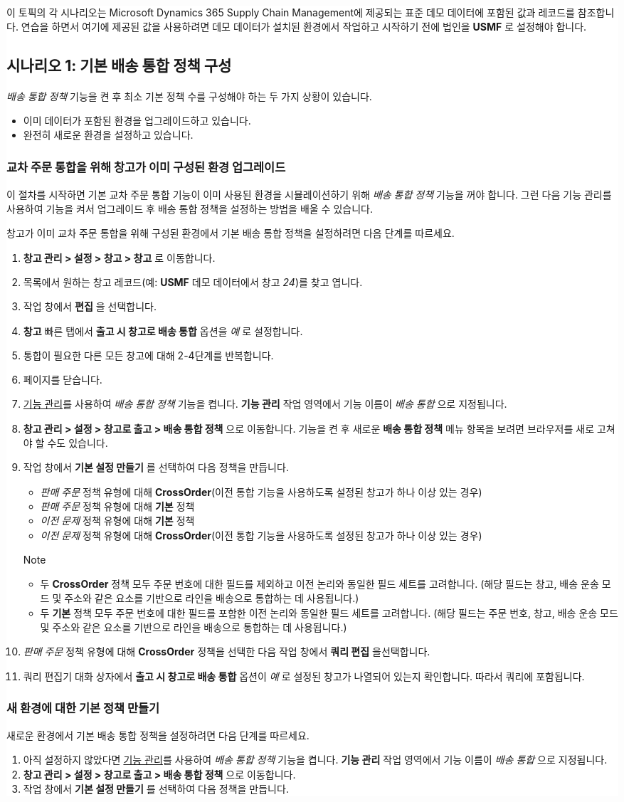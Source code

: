 이 토픽의 각 시나리오는 Microsoft Dynamics 365 Supply Chain Management에 제공되는 표준 데모 데이터에 포함된 값과 레코드를 참조합니다. 연습을 하면서 여기에 제공된 값을 사용하려면 데모 데이터가 설치된 환경에서 작업하고 시작하기 전에 법인을 **USMF** 로 설정해야 합니다.

## <a name="scenario-1-configure-default-shipment-consolidation-policies"></a><a name="scenario-1"></a>시나리오 1: 기본 배송 통합 정책 구성

*배송 통합 정책* 기능을 켠 후 최소 기본 정책 수를 구성해야 하는 두 가지 상황이 있습니다.

- 이미 데이터가 포함된 환경을 업그레이드하고 있습니다.
- 완전히 새로운 환경을 설정하고 있습니다.

### <a name="upgrade-an-environment-where-warehouses-are-already-configured-for-cross-order-consolidation"></a>교차 주문 통합을 위해 창고가 이미 구성된 환경 업그레이드

이 절차를 시작하면 기본 교차 주문 통합 기능이 이미 사용된 환경을 시뮬레이션하기 위해 *배송 통합 정책* 기능을 꺼야 합니다. 그런 다음 기능 관리를 사용하여 기능을 켜서 업그레이드 후 배송 통합 정책을 설정하는 방법을 배울 수 있습니다.

창고가 이미 교차 주문 통합을 위해 구성된 환경에서 기본 배송 통합 정책을 설정하려면 다음 단계를 따르세요.

1. **창고 관리 \> 설정 \> 창고 \> 창고** 로 이동합니다.
1. 목록에서 원하는 창고 레코드(예: **USMF** 데모 데이터에서 창고 *24*)를 찾고 엽니다.
1. 작업 창에서 **편집** 을 선택합니다.
1. **창고** 빠른 탭에서 **출고 시 창고로 배송 통합** 옵션을 *예* 로 설정합니다.
1. 통합이 필요한 다른 모든 창고에 대해 2-4단계를 반복합니다.
1. 페이지를 닫습니다.
1. [기능 관리](../../fin-ops-core/fin-ops/get-started/feature-management/feature-management-overview.md)를 사용하여 *배송 통합 정책* 기능을 켭니다. **기능 관리** 작업 영역에서 기능 이름이 *배송 통합* 으로 지정됩니다.
1. **창고 관리 \> 설정 \> 창고로 출고 \> 배송 통합 정책** 으로 이동합니다. 기능을 켠 후 새로운 **배송 통합 정책** 메뉴 항목을 보려면 브라우저를 새로 고쳐야 할 수도 있습니다.
1. 작업 창에서 **기본 설정 만들기** 를 선택하여 다음 정책을 만듭니다.

    - *판매 주문* 정책 유형에 대해 **CrossOrder**(이전 통합 기능을 사용하도록 설정된 창고가 하나 이상 있는 경우)
    - *판매 주문* 정책 유형에 대해 **기본** 정책
    - *이전 문제* 정책 유형에 대해 **기본** 정책
    - *이전 문제* 정책 유형에 대해 **CrossOrder**(이전 통합 기능을 사용하도록 설정된 창고가 하나 이상 있는 경우)

    > [!NOTE]
    > - 두 **CrossOrder** 정책 모두 주문 번호에 대한 필드를 제외하고 이전 논리와 동일한 필드 세트를 고려합니다. (해당 필드는 창고, 배송 운송 모드 및 주소와 같은 요소를 기반으로 라인을 배송으로 통합하는 데 사용됩니다.)
    > - 두 **기본** 정책 모두 주문 번호에 대한 필드를 포함한 이전 논리와 동일한 필드 세트를 고려합니다. (해당 필드는 주문 번호, 창고, 배송 운송 모드 및 주소와 같은 요소를 기반으로 라인을 배송으로 통합하는 데 사용됩니다.)

1. *판매 주문* 정책 유형에 대해 **CrossOrder** 정책을 선택한 다음 작업 창에서 **쿼리 편집** 을선택합니다.
1. 쿼리 편집기 대화 상자에서 **출고 시 창고로 배송 통합** 옵션이 *예* 로 설정된 창고가 나열되어 있는지 확인합니다. 따라서 쿼리에 포함됩니다.

### <a name="create-default-policies-for-a-new-environment"></a>새 환경에 대한 기본 정책 만들기

새로운 환경에서 기본 배송 통합 정책을 설정하려면 다음 단계를 따르세요.

1. 아직 설정하지 않았다면 [기능 관리](../../fin-ops-core/fin-ops/get-started/feature-management/feature-management-overview.md)를 사용하여 *배송 통합 정책* 기능을 켭니다. **기능 관리** 작업 영역에서 기능 이름이 *배송 통합* 으로 지정됩니다.
1. **창고 관리 \> 설정 \> 창고로 출고 \> 배송 통합 정책** 으로 이동합니다.
1. 작업 창에서 **기본 설정 만들기** 를 선택하여 다음 정책을 만듭니다.
